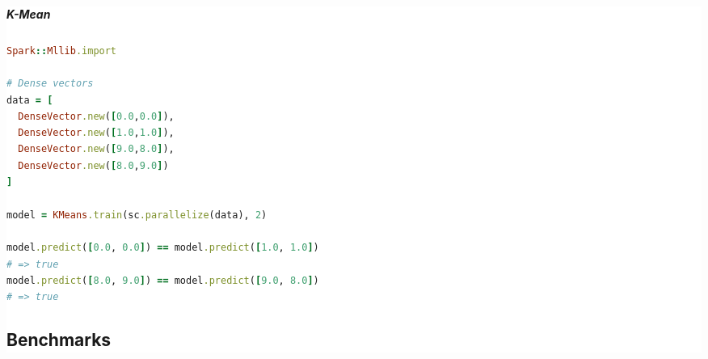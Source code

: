 ##### K-Mean

```ruby
Spark::Mllib.import

# Dense vectors
data = [
  DenseVector.new([0.0,0.0]),
  DenseVector.new([1.0,1.0]),
  DenseVector.new([9.0,8.0]),
  DenseVector.new([8.0,9.0])
]

model = KMeans.train(sc.parallelize(data), 2)

model.predict([0.0, 0.0]) == model.predict([1.0, 1.0])
# => true
model.predict([8.0, 9.0]) == model.predict([9.0, 8.0])
# => true
```

## Benchmarks

